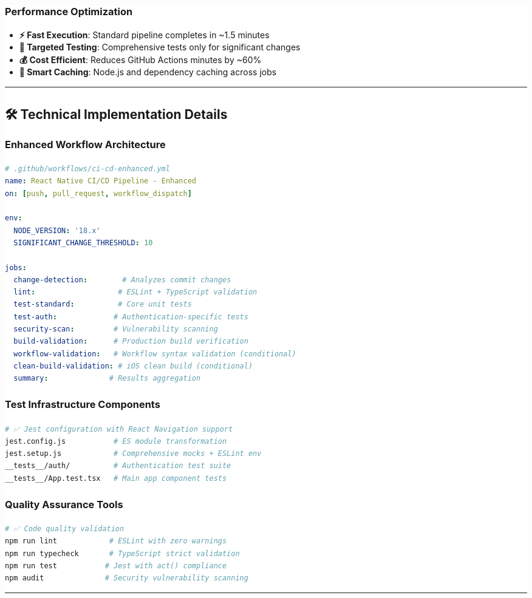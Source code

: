 ### **Performance Optimization**
- **⚡ Fast Execution**: Standard pipeline completes in ~1.5 minutes
- **🎯 Targeted Testing**: Comprehensive tests only for significant changes
- **💰 Cost Efficient**: Reduces GitHub Actions minutes by ~60%
- **🔄 Smart Caching**: Node.js and dependency caching across jobs

---

## 🛠️ **Technical Implementation Details**

### **Enhanced Workflow Architecture**
```yaml
# .github/workflows/ci-cd-enhanced.yml
name: React Native CI/CD Pipeline - Enhanced
on: [push, pull_request, workflow_dispatch]

env:
  NODE_VERSION: '18.x'
  SIGNIFICANT_CHANGE_THRESHOLD: 10
  
jobs:
  change-detection:        # Analyzes commit changes
  lint:                   # ESLint + TypeScript validation
  test-standard:          # Core unit tests
  test-auth:             # Authentication-specific tests
  security-scan:         # Vulnerability scanning
  build-validation:      # Production build verification
  workflow-validation:   # Workflow syntax validation (conditional)
  clean-build-validation: # iOS clean build (conditional)
  summary:              # Results aggregation
```

### **Test Infrastructure Components**
```bash
# ✅ Jest configuration with React Navigation support
jest.config.js           # ES module transformation
jest.setup.js            # Comprehensive mocks + ESLint env
__tests__/auth/          # Authentication test suite
__tests__/App.test.tsx   # Main app component tests
```

### **Quality Assurance Tools**
```bash
# ✅ Code quality validation
npm run lint            # ESLint with zero warnings
npm run typecheck       # TypeScript strict validation
npm run test           # Jest with act() compliance
npm audit              # Security vulnerability scanning
```

---
